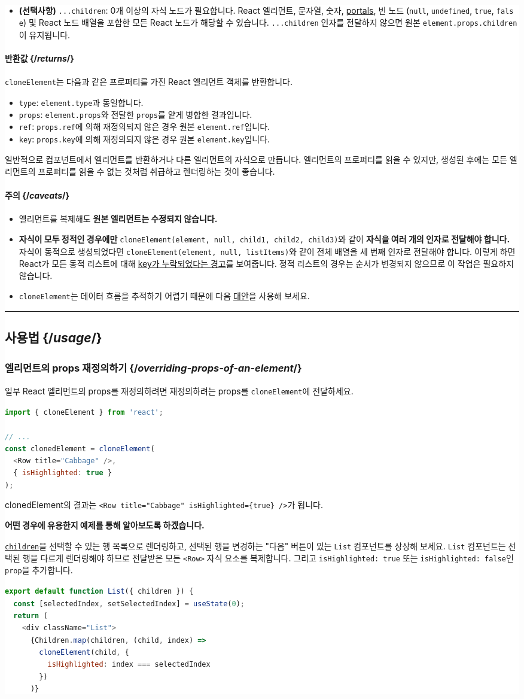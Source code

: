 * **(선택사항)** `...children`: 0개 이상의 자식 노드가 필요합니다. React 엘리먼트, 문자열, 숫자, [portals](/reference/react-dom/createPortal), 빈 노드 (`null`, `undefined`, `true`, `false`) 및 React 노드 배열을 포함한 모든 React 노드가 해당할 수 있습니다. `...children` 인자를 전달하지 않으면 원본 `element.props.children`이 유지됩니다.

#### 반환값 {/*returns*/}

`cloneElement`는 다음과 같은 프로퍼티를 가진 React 엘리먼트 객체를 반환합니다.

* `type`: `element.type`과 동일합니다.
* `props`: `element.props`와 전달한 `props`를 얕게 병합한 결과입니다.
* `ref`: `props.ref`에 의해 재정의되지 않은 경우 원본 `element.ref`입니다.
* `key`: `props.key`에 의해 재정의되지 않은 경우 원본 `element.key`입니다.

일반적으로 컴포넌트에서 엘리먼트를 반환하거나 다른 엘리먼트의 자식으로 만듭니다. 엘리먼트의 프로퍼티를 읽을 수 있지만, 생성된 후에는 모든 엘리먼트의 프로퍼티를 읽을 수 없는 것처럼 취급하고 렌더링하는 것이 좋습니다.

#### 주의 {/*caveats*/}

* 엘리먼트를 복제해도 **원본 엘리먼트는 수정되지 않습니다.**

* **자식이 모두 정적인 경우에만** `cloneElement(element, null, child1, child2, child3)`와 같이 **자식을 여러 개의 인자로 전달해야 합니다.** 자식이 동적으로 생성되었다면 `cloneElement(element, null, listItems)`와 같이 전체 배열을 세 번째 인자로 전달해야 합니다. 이렇게 하면 React가 모든 동적 리스트에 대해 [key가 누락되었다는 경고](/learn/rendering-lists#keeping-list-items-in-order-with-key)를 보여줍니다. 정적 리스트의 경우는 순서가 변경되지 않으므로 이 작업은 필요하지 않습니다.

* `cloneElement`는 데이터 흐름을 추적하기 어렵기 때문에 다음 [대안](#alternatives)을 사용해 보세요.

---

## 사용법 {/*usage*/}

### 엘리먼트의 props 재정의하기 {/*overriding-props-of-an-element*/}

일부 <CodeStep step={1}>React 엘리먼트</CodeStep>의 props를 재정의하려면 <CodeStep step={2}>재정의하려는 props</CodeStep>를 `cloneElement`에 전달하세요.

```js [[1, 5, "<Row title=\\"Cabbage\\" />"], [2, 6, "{ isHighlighted: true }"], [3, 4, "clonedElement"]]
import { cloneElement } from 'react';

// ...
const clonedElement = cloneElement(
  <Row title="Cabbage" />,
  { isHighlighted: true }
);
```

<CodeStep step={3}>clonedElement</CodeStep>의 결과는 `<Row title="Cabbage" isHighlighted={true} />`가 됩니다.

**어떤 경우에 유용한지 예제를 통해 알아보도록 하겠습니다.**

[`children`](/learn/passing-props-to-a-component#passing-jsx-as-children)을 선택할 수 있는 행 목록으로 렌더링하고, 선택된 행을 변경하는 "다음" 버튼이 있는 `List` 컴포넌트를 상상해 보세요. `List` 컴포넌트는 선택된 행을 다르게 렌더링해야 하므로 전달받은 모든 `<Row>` 자식 요소를 복제합니다. 그리고 `isHighlighted: true` 또는 `isHighlighted: false`인 `prop`을 추가합니다.

```js {6-8}
export default function List({ children }) {
  const [selectedIndex, setSelectedIndex] = useState(0);
  return (
    <div className="List">
      {Children.map(children, (child, index) =>
        cloneElement(child, {
          isHighlighted: index === selectedIndex 
        })
      )}
```

